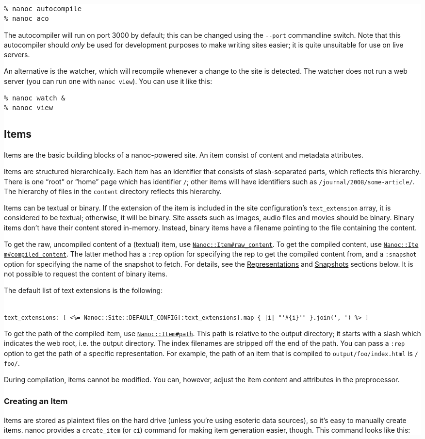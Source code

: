 <pre title="Compiling a site"><span class="prompt">%</span> <kbd>nanoc autocompile</kbd>
<span class="prompt">%</span> <kbd>nanoc aco</kbd></pre>

The autocompiler will run on port 3000 by default; this can be changed using the `--port` commandline switch. Note that this autocompiler should *only* be used for development purposes to make writing sites easier; it is quite unsuitable for use on live servers.

An alternative is the watcher, which will recompile whenever a change to the site is detected. The watcher does not run a web server (you can run one with `nanoc view`). You can use it like this:

<pre title="Compiling a site"><span class="prompt">%</span> <kbd>nanoc watch &amp;</kbd>
<span class="prompt">%</span> <kbd>nanoc view</kbd></pre>

Items
-----

Items are the basic building blocks of a nanoc-powered site. An item consist of content and metadata attributes.

Items are structured hierarchically. Each item has an identifier that consists of slash-separated parts, which reflects this hierarchy. There is one “root” or “home” page which has identifier `/`; other items will have identifiers such as `/journal/2008/some-article/`. The hierarchy of files in the `content` directory reflects this hierarchy.

Items can be textual or binary. If the extension of the item is included in the site configuration’s `text_extension` array, it is considered to be textual; otherwise, it will be binary. Site assets such as images, audio files and movies should be binary. Binary items don’t have their content stored in-memory. Instead, binary items have a filename pointing to the file containing the content.

To get the raw, uncompiled content of a (textual) item, use [`Nanoc::Item#raw_content`](/docs/api/Nanoc/Item.html#raw_content-instance_method). To get the compiled content, use [`Nanoc::Item#compiled_content`](/docs/api/Nanoc/Item.html#compiled_content-instance_method). The latter method has a `:rep` option for specifying the rep to get the compiled content from, and a `:snapshot` option for specifying the name of the snapshot to fetch. For details, see the [Representations](#representations) and [Snapshots](#snapshots) sections below. It is not possible to request the content of binary items.

The default list of text extensions is the following:

<pre><code class="language-yaml">
text_extensions: [ <%= Nanoc::Site::DEFAULT_CONFIG[:text_extensions].map { |i| "'#{i}'" }.join(', ') %> ]
</code></pre>

To get the path of the compiled item, use [`Nanoc::Item#path`](/docs/api/Nanoc/Item.html#path-instance_method). This path is relative to the output directory; it starts with a slash which indicates the web root, i.e. the output directory. The index filenames are stripped off the end of the path. You can pass a `:rep` option to get the path of a specific representation. For example, the path of an item that is compiled to `output/foo/index.html` is `/foo/`.

During compilation, items cannot be modified. You can, however, adjust the item content and attributes in the preprocessor.

### Creating an Item

Items are stored as plaintext files on the hard drive (unless you’re using esoteric data sources), so it’s easy to manually create items. nanoc provides a `create_item` (or `ci`) command for making item generation easier, though. This command looks like this:
